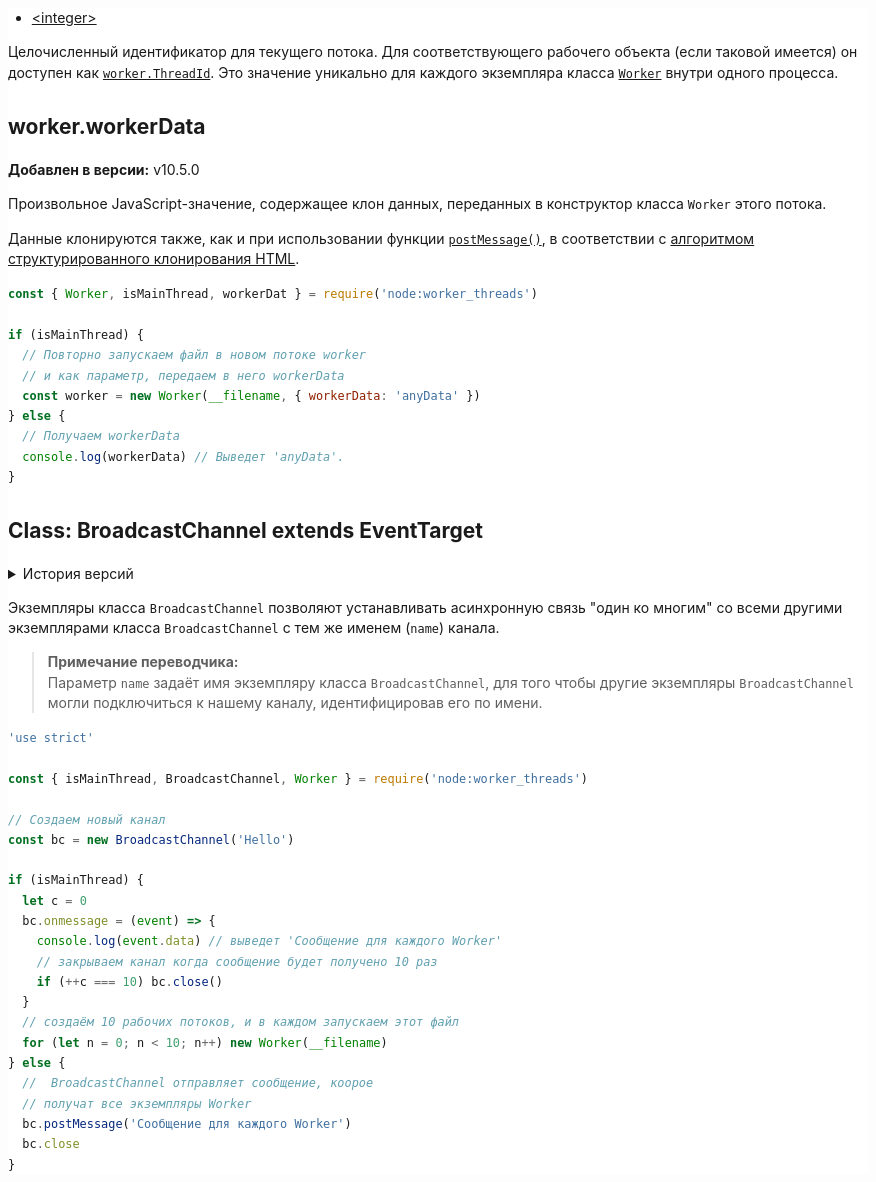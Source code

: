 - [\<integer>](https://developer.mozilla.org/ru/docs/Web/JavaScript/Data_structures#%D1%87%D0%B8%D1%81%D0%BB%D0%B0)

Целочисленный идентификатор для текущего потока. Для соответствующего рабочего объекта (если таковой имеется) он доступен как [`worker.ThreadId`](#workerthreadid-1). Это значение уникально для каждого экземпляра класса [`Worker`](#class-worker) внутри одного процесса.

## **worker.workerData**

**Добавлен в версии:** v10.5.0

Произвольное JavaScript-значение, содержащее клон данных, переданных в конструктор класса `Worker` этого потока.

Данные клонируются также, как и при использовании функции [`postMessage()`](#workerpostmessagevalue-transferlist), в соответствии с [алгоритмом структурированного клонирования HTML](https://developer.mozilla.org/ru/docs/Web/API/Web_Workers_API/Structured_clone_algorithm).

```javascript
const { Worker, isMainThread, workerDat } = require('node:worker_threads')

if (isMainThread) {
  // Повторно запускаем файл в новом потоке worker
  // и как параметр, передаем в него workerData
  const worker = new Worker(__filename, { workerData: 'anyData' })
} else {
  // Получаем workerData
  console.log(workerData) // Выведет 'anyData'.
}
```

## **Class: BroadcastChannel extends EventTarget**

<details><summary>История версий</summary></details>

Экземпляры класса `BroadcastChannel` позволяют устанавливать асинхронную связь "один ко многим" со всеми другими экземплярами класса `BroadcastChannel` с тем же именем (`name`) канала.

> **Примечание переводчика:**  
> Параметр `name` задаёт имя экземпляру класса `BroadcastChannel`, для того чтобы другие экземпляры `BroadcastChannel`
> могли подключиться к нашему каналу, идентифицировав его по имени.

```javascript
'use strict'

const { isMainThread, BroadcastChannel, Worker } = require('node:worker_threads')

// Создаем новый канал
const bc = new BroadcastChannel('Hello')

if (isMainThread) {
  let c = 0
  bc.onmessage = (event) => {
    console.log(event.data) // выведет 'Сообщение для каждого Worker'
    // закрываем канал когда сообщение будет получено 10 раз
    if (++c === 10) bc.close()
  }
  // создаём 10 рабочих потоков, и в каждом запускаем этот файл
  for (let n = 0; n < 10; n++) new Worker(__filename)
} else {
  //  BroadcastChannel отправляет сообщение, коорое
  // получат все экземпляры Worker
  bc.postMessage('Сообщение для каждого Worker')
  bc.close
}
```
